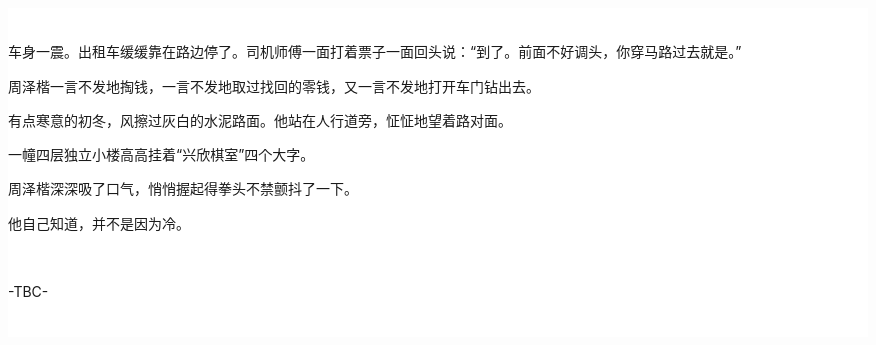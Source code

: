 &nbsp;

车身一震。出租车缓缓靠在路边停了。司机师傅一面打着票子一面回头说：“到了。前面不好调头，你穿马路过去就是。”

周泽楷一言不发地掏钱，一言不发地取过找回的零钱，又一言不发地打开车门钻出去。

有点寒意的初冬，风擦过灰白的水泥路面。他站在人行道旁，怔怔地望着路对面。

一幢四层独立小楼高高挂着“兴欣棋室”四个大字。

周泽楷深深吸了口气，悄悄握起得拳头不禁颤抖了一下。

他自己知道，并不是因为冷。


&nbsp;
&nbsp;

-TBC-

&nbsp;




